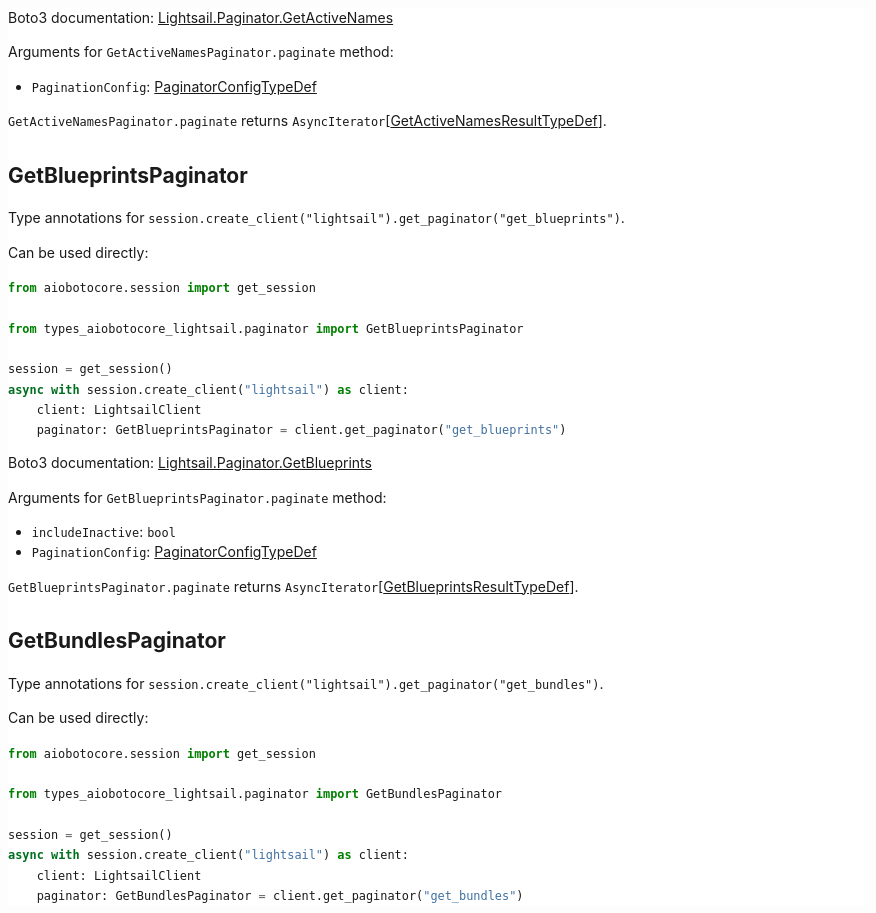 Boto3 documentation:
[Lightsail.Paginator.GetActiveNames](https://boto3.amazonaws.com/v1/documentation/api/latest/reference/services/lightsail.html#Lightsail.Paginator.GetActiveNames)

Arguments for `GetActiveNamesPaginator.paginate` method:

- `PaginationConfig`:
  [PaginatorConfigTypeDef](./type_defs.md#paginatorconfigtypedef)

`GetActiveNamesPaginator.paginate` returns
`AsyncIterator`\[[GetActiveNamesResultTypeDef](./type_defs.md#getactivenamesresulttypedef)\].

<a id="getblueprintspaginator"></a>

## GetBlueprintsPaginator

Type annotations for
`session.create_client("lightsail").get_paginator("get_blueprints")`.

Can be used directly:

```python
from aiobotocore.session import get_session

from types_aiobotocore_lightsail.paginator import GetBlueprintsPaginator

session = get_session()
async with session.create_client("lightsail") as client:
    client: LightsailClient
    paginator: GetBlueprintsPaginator = client.get_paginator("get_blueprints")
```

Boto3 documentation:
[Lightsail.Paginator.GetBlueprints](https://boto3.amazonaws.com/v1/documentation/api/latest/reference/services/lightsail.html#Lightsail.Paginator.GetBlueprints)

Arguments for `GetBlueprintsPaginator.paginate` method:

- `includeInactive`: `bool`
- `PaginationConfig`:
  [PaginatorConfigTypeDef](./type_defs.md#paginatorconfigtypedef)

`GetBlueprintsPaginator.paginate` returns
`AsyncIterator`\[[GetBlueprintsResultTypeDef](./type_defs.md#getblueprintsresulttypedef)\].

<a id="getbundlespaginator"></a>

## GetBundlesPaginator

Type annotations for
`session.create_client("lightsail").get_paginator("get_bundles")`.

Can be used directly:

```python
from aiobotocore.session import get_session

from types_aiobotocore_lightsail.paginator import GetBundlesPaginator

session = get_session()
async with session.create_client("lightsail") as client:
    client: LightsailClient
    paginator: GetBundlesPaginator = client.get_paginator("get_bundles")
```
